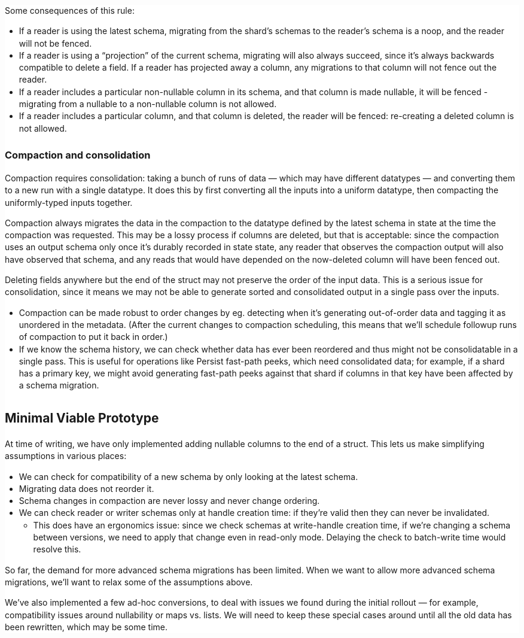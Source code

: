 Some consequences of this rule:

- If a reader is using the latest schema, migrating from the shard’s schemas to the reader’s schema is a noop, and the reader will not be fenced.
- If a reader is using a “projection” of the current schema, migrating will also always succeed, since it’s always backwards compatible to delete a field. If a reader has projected away a column, any migrations to that column will not fence out the reader.
- If a reader includes a particular non-nullable column in its schema, and that column is made nullable, it will be fenced - migrating from a nullable to a non-nullable column is not allowed.
- If a reader includes a particular column, and that column is deleted, the reader will be fenced: re-creating a deleted column is not allowed.

### Compaction and consolidation

Compaction requires consolidation: taking a bunch of runs of data — which may have different datatypes — and converting them to a new run with a single datatype. It does this by first converting all the inputs into a uniform datatype, then compacting the uniformly-typed inputs together.

Compaction always migrates the data in the compaction to the datatype defined by the latest schema in state at the time the compaction was requested. This may be a lossy process if columns are deleted, but that is acceptable: since the compaction uses an output schema only once it’s durably recorded in state state, any reader that observes the compaction output will also have observed that schema, and any reads that would have depended on the now-deleted column will have been fenced out.

Deleting fields anywhere but the end of the struct may not preserve the order of the input data. This is a serious issue for consolidation, since it means we may not be able to generate sorted and consolidated output in a single pass over the inputs.

- Compaction can be made robust to order changes by eg. detecting when it’s generating out-of-order data and tagging it as unordered in the metadata. (After the current changes to compaction scheduling, this means that we’ll schedule followup runs of compaction to put it back in order.)
- If we know the schema history, we can check whether data has ever been reordered and thus might not be consolidatable in a single pass. This is useful for operations like Persist fast-path peeks, which need consolidated data; for example, if a shard has a primary key, we might avoid generating fast-path peeks against that shard if columns in that key have been affected by a schema migration.

## Minimal Viable Prototype

At time of writing, we have only implemented adding nullable columns to the end of a struct. This lets us make simplifying assumptions in various places:

- We can check for compatibility of a new schema by only looking at the latest schema.
- Migrating data does not reorder it.
- Schema changes in compaction are never lossy and never change ordering.
- We can check reader or writer schemas only at handle creation time: if they’re valid then they can never be invalidated.
    - This does have an ergonomics issue: since we check schemas at write-handle creation time, if we’re changing a schema between versions, we need to apply that change even in read-only mode. Delaying the check to batch-write time would resolve this.

So far, the demand for more advanced schema migrations has been limited. When we want to allow more advanced schema migrations, we’ll want to relax some of the assumptions above.

We’ve also implemented a few ad-hoc conversions, to deal with issues we found during the initial rollout — for example, compatibility issues around nullability or maps vs. lists. We will need to keep these special cases around until all the old data has been rewritten, which may be some time.
